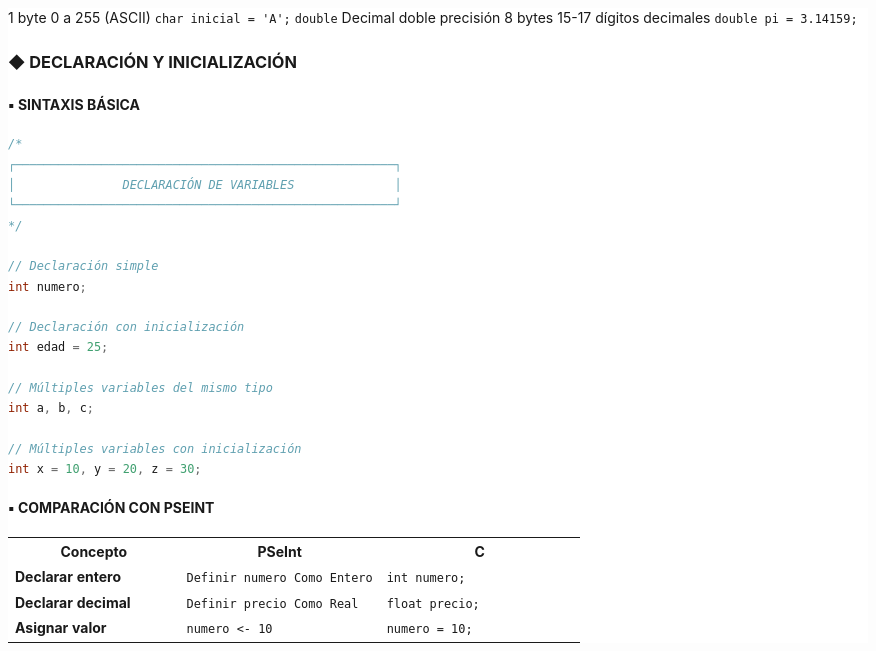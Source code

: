 <td>1 byte</td>
<td>0 a 255 (ASCII)</td>
<td><code>char inicial = 'A';</code></td>
</tr>
<tr>
<td><code>double</code></td>
<td>Decimal doble precisión</td>
<td>8 bytes</td>
<td>15-17 dígitos decimales</td>
<td><code>double pi = 3.14159;</code></td>
</tr>
</table>

### ◆ DECLARACIÓN Y INICIALIZACIÓN

#### ▪ SINTAXIS BÁSICA

```c
/*
┌─────────────────────────────────────────────────────┐
│               DECLARACIÓN DE VARIABLES              │
└─────────────────────────────────────────────────────┘
*/

// Declaración simple
int numero;

// Declaración con inicialización
int edad = 25;

// Múltiples variables del mismo tipo
int a, b, c;

// Múltiples variables con inicialización
int x = 10, y = 20, z = 30;
```

#### ▪ COMPARACIÓN CON PSEINT

<table>
<tr>
<th width="30%">Concepto</th>
<th width="35%">PSeInt</th>
<th width="35%">C</th>
</tr>
<tr>
<td><strong>Declarar entero</strong></td>
<td><code>Definir numero Como Entero</code></td>
<td><code>int numero;</code></td>
</tr>
<tr>
<td><strong>Declarar decimal</strong></td>
<td><code>Definir precio Como Real</code></td>
<td><code>float precio;</code></td>
</tr>
<tr>
<td><strong>Asignar valor</strong></td>
<td><code>numero <- 10</code></td>
<td><code>numero = 10;</code></td>
</tr>
</table>
